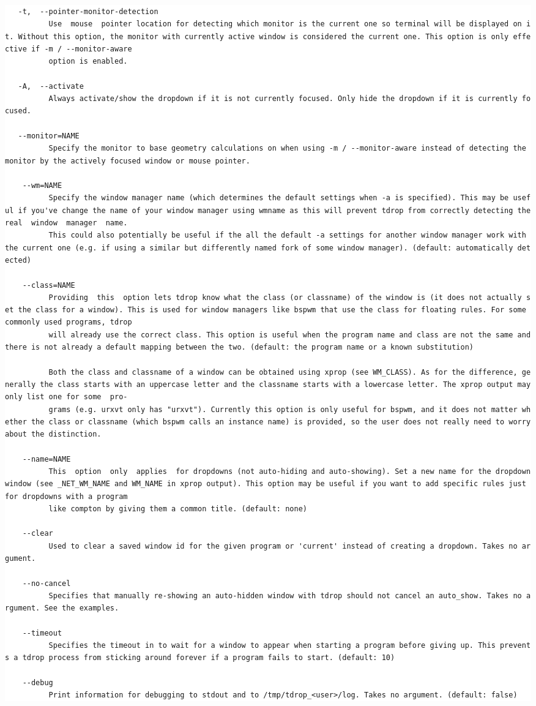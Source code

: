        -t,  --pointer-monitor-detection
              Use  mouse  pointer location for detecting which monitor is the current one so terminal will be displayed on it. Without this option, the monitor with currently active window is considered the current one. This option is only effective if -m / --monitor-aware
              option is enabled.

       -A,  --activate
              Always activate/show the dropdown if it is not currently focused. Only hide the dropdown if it is currently focused.

       --monitor=NAME
              Specify the monitor to base geometry calculations on when using -m / --monitor-aware instead of detecting the monitor by the actively focused window or mouse pointer.

        --wm=NAME
              Specify the window manager name (which determines the default settings when -a is specified). This may be useful if you've change the name of your window manager using wmname as this will prevent tdrop from correctly detecting the real  window  manager  name.
              This could also potentially be useful if the all the default -a settings for another window manager work with the current one (e.g. if using a similar but differently named fork of some window manager). (default: automatically detected)

        --class=NAME
              Providing  this  option lets tdrop know what the class (or classname) of the window is (it does not actually set the class for a window). This is used for window managers like bspwm that use the class for floating rules. For some commonly used programs, tdrop
              will already use the correct class. This option is useful when the program name and class are not the same and there is not already a default mapping between the two. (default: the program name or a known substitution)

              Both the class and classname of a window can be obtained using xprop (see WM_CLASS). As for the difference, generally the class starts with an uppercase letter and the classname starts with a lowercase letter. The xprop output may only list one for some  pro‐
              grams (e.g. urxvt only has "urxvt"). Currently this option is only useful for bspwm, and it does not matter whether the class or classname (which bspwm calls an instance name) is provided, so the user does not really need to worry about the distinction.

        --name=NAME
              This  option  only  applies  for dropdowns (not auto-hiding and auto-showing). Set a new name for the dropdown window (see _NET_WM_NAME and WM_NAME in xprop output). This option may be useful if you want to add specific rules just for dropdowns with a program
              like compton by giving them a common title. (default: none)

        --clear
              Used to clear a saved window id for the given program or 'current' instead of creating a dropdown. Takes no argument.

        --no-cancel
              Specifies that manually re-showing an auto-hidden window with tdrop should not cancel an auto_show. Takes no argument. See the examples.

        --timeout
              Specifies the timeout in to wait for a window to appear when starting a program before giving up. This prevents a tdrop process from sticking around forever if a program fails to start. (default: 10)

        --debug
              Print information for debugging to stdout and to /tmp/tdrop_<user>/log. Takes no argument. (default: false)

